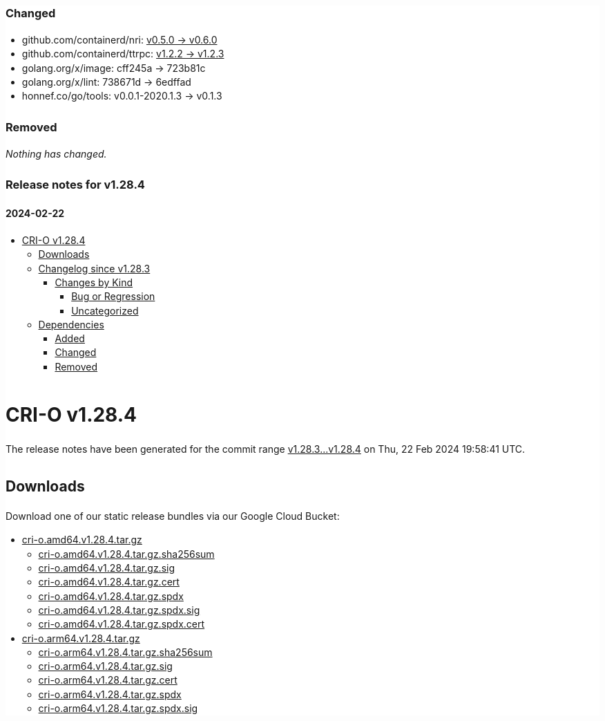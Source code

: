 ### Changed
- github.com/containerd/nri: [v0.5.0 → v0.6.0](https://github.com/containerd/nri/compare/v0.5.0...v0.6.0)
- github.com/containerd/ttrpc: [v1.2.2 → v1.2.3](https://github.com/containerd/ttrpc/compare/v1.2.2...v1.2.3)
- golang.org/x/image: cff245a → 723b81c
- golang.org/x/lint: 738671d → 6edffad
- honnef.co/go/tools: v0.0.1-2020.1.3 → v0.1.3

### Removed
_Nothing has changed._
  
### Release notes for v1.28.4  
#### 2024-02-22  
- [CRI-O v1.28.4](#cri-o-v1284)
  - [Downloads](#downloads)
  - [Changelog since v1.28.3](#changelog-since-v1283)
    - [Changes by Kind](#changes-by-kind)
      - [Bug or Regression](#bug-or-regression)
      - [Uncategorized](#uncategorized)
  - [Dependencies](#dependencies)
    - [Added](#added)
    - [Changed](#changed)
    - [Removed](#removed)

# CRI-O v1.28.4

The release notes have been generated for the commit range
[v1.28.3...v1.28.4](https://github.com/cri-o/cri-o/compare/v1.28.3...v1.28.4) on Thu, 22 Feb 2024 19:58:41 UTC.

## Downloads

Download one of our static release bundles via our Google Cloud Bucket:

- [cri-o.amd64.v1.28.4.tar.gz](https://storage.googleapis.com/cri-o/artifacts/cri-o.amd64.v1.28.4.tar.gz)
  - [cri-o.amd64.v1.28.4.tar.gz.sha256sum](https://storage.googleapis.com/cri-o/artifacts/cri-o.amd64.v1.28.4.tar.gz.sha256sum)
  - [cri-o.amd64.v1.28.4.tar.gz.sig](https://storage.googleapis.com/cri-o/artifacts/cri-o.amd64.v1.28.4.tar.gz.sig)
  - [cri-o.amd64.v1.28.4.tar.gz.cert](https://storage.googleapis.com/cri-o/artifacts/cri-o.amd64.v1.28.4.tar.gz.cert)
  - [cri-o.amd64.v1.28.4.tar.gz.spdx](https://storage.googleapis.com/cri-o/artifacts/cri-o.amd64.v1.28.4.tar.gz.spdx)
  - [cri-o.amd64.v1.28.4.tar.gz.spdx.sig](https://storage.googleapis.com/cri-o/artifacts/cri-o.amd64.v1.28.4.tar.gz.spdx.sig)
  - [cri-o.amd64.v1.28.4.tar.gz.spdx.cert](https://storage.googleapis.com/cri-o/artifacts/cri-o.amd64.v1.28.4.tar.gz.spdx.cert)
- [cri-o.arm64.v1.28.4.tar.gz](https://storage.googleapis.com/cri-o/artifacts/cri-o.arm64.v1.28.4.tar.gz)
  - [cri-o.arm64.v1.28.4.tar.gz.sha256sum](https://storage.googleapis.com/cri-o/artifacts/cri-o.arm64.v1.28.4.tar.gz.sha256sum)
  - [cri-o.arm64.v1.28.4.tar.gz.sig](https://storage.googleapis.com/cri-o/artifacts/cri-o.arm64.v1.28.4.tar.gz.sig)
  - [cri-o.arm64.v1.28.4.tar.gz.cert](https://storage.googleapis.com/cri-o/artifacts/cri-o.arm64.v1.28.4.tar.gz.cert)
  - [cri-o.arm64.v1.28.4.tar.gz.spdx](https://storage.googleapis.com/cri-o/artifacts/cri-o.arm64.v1.28.4.tar.gz.spdx)
  - [cri-o.arm64.v1.28.4.tar.gz.spdx.sig](https://storage.googleapis.com/cri-o/artifacts/cri-o.arm64.v1.28.4.tar.gz.spdx.sig)